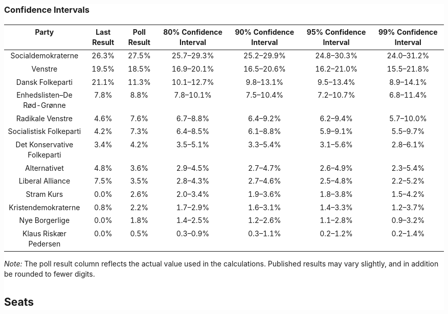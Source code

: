 ### Confidence Intervals

| Party | Last Result | Poll Result | 80% Confidence Interval | 90% Confidence Interval | 95% Confidence Interval | 99% Confidence Interval |
|:-----:|:-----------:|:-----------:|:-----------------------:|:-----------------------:|:-----------------------:|:-----------------------:|
| Socialdemokraterne | 26.3% | 27.5% | 25.7–29.3% |25.2–29.9% |24.8–30.3% |24.0–31.2% |
| Venstre | 19.5% | 18.5% | 16.9–20.1% |16.5–20.6% |16.2–21.0% |15.5–21.8% |
| Dansk Folkeparti | 21.1% | 11.3% | 10.1–12.7% |9.8–13.1% |9.5–13.4% |8.9–14.1% |
| Enhedslisten–De Rød-Grønne | 7.8% | 8.8% | 7.8–10.1% |7.5–10.4% |7.2–10.7% |6.8–11.4% |
| Radikale Venstre | 4.6% | 7.6% | 6.7–8.8% |6.4–9.2% |6.2–9.4% |5.7–10.0% |
| Socialistisk Folkeparti | 4.2% | 7.3% | 6.4–8.5% |6.1–8.8% |5.9–9.1% |5.5–9.7% |
| Det Konservative Folkeparti | 3.4% | 4.2% | 3.5–5.1% |3.3–5.4% |3.1–5.6% |2.8–6.1% |
| Alternativet | 4.8% | 3.6% | 2.9–4.5% |2.7–4.7% |2.6–4.9% |2.3–5.4% |
| Liberal Alliance | 7.5% | 3.5% | 2.8–4.3% |2.7–4.6% |2.5–4.8% |2.2–5.2% |
| Stram Kurs | 0.0% | 2.6% | 2.0–3.4% |1.9–3.6% |1.8–3.8% |1.5–4.2% |
| Kristendemokraterne | 0.8% | 2.2% | 1.7–2.9% |1.6–3.1% |1.4–3.3% |1.2–3.7% |
| Nye Borgerlige | 0.0% | 1.8% | 1.4–2.5% |1.2–2.6% |1.1–2.8% |0.9–3.2% |
| Klaus Riskær Pedersen | 0.0% | 0.5% | 0.3–0.9% |0.3–1.1% |0.2–1.2% |0.2–1.4% |

*Note:* The poll result column reflects the actual value used in the calculations. Published results may vary slightly, and in addition be rounded to fewer digits.

## Seats
